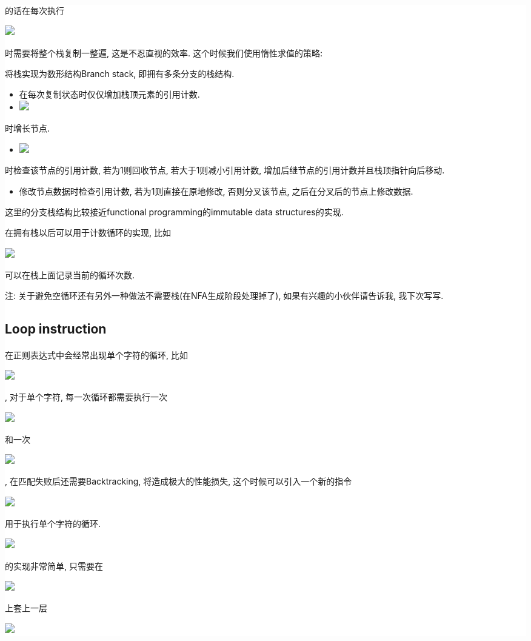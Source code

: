 的话在每次执行 

![][15]

时需要将整个栈复制一整遍, 这是不忍直视的效率. 这个时候我们使用惰性求值的策略: 

将栈实现为数形结构Branch stack, 即拥有多条分支的栈结构.

* 在每次复制状态时仅仅增加栈顶元素的引用计数.
* ![][16]

时增长节点.
* ![][17]

时检查该节点的引用计数, 若为1则回收节点, 若大于1则减小引用计数, 增加后继节点的引用计数并且栈顶指针向后移动.
* 修改节点数据时检查引用计数, 若为1则直接在原地修改, 否则分叉该节点, 之后在分叉后的节点上修改数据.

这里的分支栈结构比较接近functional programming的immutable data structures的实现.

在拥有栈以后可以用于计数循环的实现, 比如 

![][18]

可以在栈上面记录当前的循环次数. 

注: 关于避免空循环还有另外一种做法不需要栈(在NFA生成阶段处理掉了), 如果有兴趣的小伙伴请告诉我, 我下次写写.

## Loop instruction

在正则表达式中会经常出现单个字符的循环, 比如 

![][19]

, 对于单个字符, 每一次循环都需要执行一次 

![][20]

和一次 

![][21]

, 在匹配失败后还需要Backtracking, 将造成极大的性能损失, 这个时候可以引入一个新的指令 

![][22]

用于执行单个字符的循环. 

![][22]

的实现非常简单, 只需要在 

![][20]

上套上一层 

![][23]


[1]: https://zhuanlan.zhihu.com/p/32896848
[3]: ./simg/ami2Ifi.jpg
[4]: ./simg/a2a2uum.png
[5]: ./simg/iUNBFj2.png
[6]: ./simg/FnQR7ji.png
[7]: ./simg/NnQnya2.png
[8]: http://link.zhihu.com/?target=http%3A//www.cs.toronto.edu/%7Ematz/pubs/demkea_context.pdf
[9]: ./simg/UbM7Frm.png
[10]: ./simg/bENnemI.png
[11]: ./simg/NjuaAzy.png
[12]: ./simg/iAbMvy2.png
[13]: ./simg/AVbauyb.png
[14]: ./simg/vi67ref.png
[15]: ./simg/qyIfyma.png
[16]: ./simg/nyiauie.png
[17]: ./simg/3miIF3j.png
[18]: ./simg/FJf2YnN.png
[19]: ./simg/VvaAzeB.png
[20]: ./simg/AbimA3b.png
[21]: ./simg/ueMrYfy.png
[22]: ./simg/yuIB3iJ.png
[23]: ./simg/uamemmB.png
[24]: ./simg/iymINje.png
[25]: ./simg/2iMBNnn.png
[26]: ./simg/mMn2Yr3.png
[27]: ./simg/rIfIBze.png
[28]: ./simg/2iA7ze3.png
[29]: ./simg/UFFb2aQ.png
[30]: ./simg/VBRZveV.png
[31]: ./simg/my22u2b.png
[32]: ./simg/IbIJ3qa.png
[33]: ./simg/ZZvymam.png
[34]: ./simg/b6bMjau.png
[35]: ./simg/7n6RNza.png
[36]: ./simg/bEvQzay.png
[37]: ./simg/VZneYra.png
[38]: ./simg/JRNZFzQ.png
[39]: ./simg/za2YVnf.png
[40]: ./simg/fQjyMbR.png
[41]: ./simg/Rv6Jrmj.png
[42]: ./simg/BB7Fzum.png
[43]: ./simg/uuUniif.png
[44]: ./simg/eQjUNfZ.png
[45]: ./simg/m632UvR.png
[46]: ./simg/umqyI3a.png
[47]: ./simg/Mf2Yn2I.png
[48]: ./simg/Nnmiy2R.png
[49]: ./simg/zErQ3uB.png
[50]: ./simg/jINva2q.png
[51]: ./simg/jYrE7bQ.png
[52]: ./simg/Rzuayqe.png
[53]: ./simg/rInEji6.png
[54]: ./simg/MRnArua.png
[55]: ./simg/mE3E7bj.png
[56]: ./simg/EVVvimU.png
[57]: ./simg/nAJr2a6.png
[58]: ./simg/JVFBRnm.png
[59]: ./simg/yimYBfv.png
[60]: ./simg/vMveqmf.png
[61]: http://link.zhihu.com/?target=http%3A//hcc.trilines.net/regex/